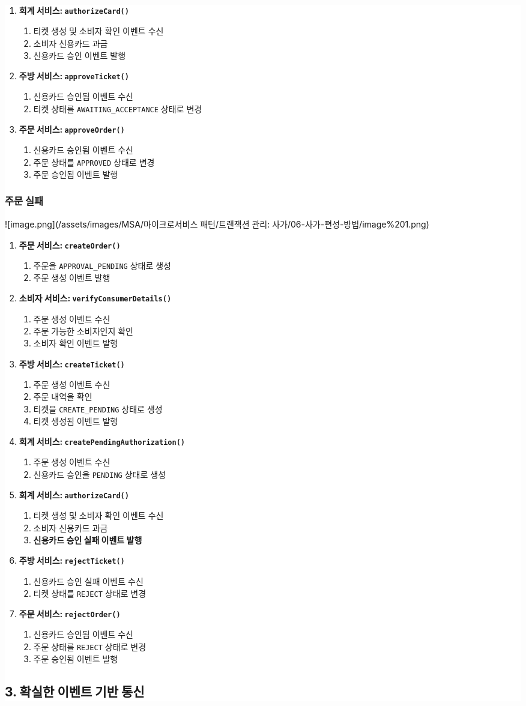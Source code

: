1. **회계 서비스: `authorizeCard()`**
    1. 티켓 생성 및 소비자 확인 이벤트 수신
    2. 소비자 신용카드 과금
    3. 신용카드 승인 이벤트 발행

1. **주방 서비스: `approveTicket()`**
    1. 신용카드 승인됨 이벤트 수신
    2. 티켓 상태를 `AWAITING_ACCEPTANCE` 상태로 변경

1. **주문 서비스: `approveOrder()`**
    1. 신용카드 승인됨 이벤트 수신
    2. 주문 상태를 `APPROVED` 상태로 변경
    3. 주문 승인됨 이벤트 발행


### **주문 실패**

![image.png](/assets/images/MSA/마이크로서비스 패턴/트랜잭션 관리: 사가/06-사가-편성-방법/image%201.png)



1. **주문 서비스: `createOrder()`**
    1. 주문을 `APPROVAL_PENDING` 상태로 생성
    2. 주문 생성 이벤트 발행

1. **소비자 서비스: `verifyConsumerDetails()`**
    1. 주문 생성 이벤트 수신
    2. 주문 가능한 소비자인지 확인
    3. 소비자 확인 이벤트 발행

1. **주방 서비스: `createTicket()`**
    1. 주문 생성 이벤트 수신
    2. 주문 내역을 확인
    3. 티켓을 `CREATE_PENDING` 상태로 생성
    4. 티켓 생성됨 이벤트 발행

1. **회계 서비스: `createPendingAuthorization()`**
    1. 주문 생성 이벤트 수신
    2. 신용카드 승인을 `PENDING` 상태로 생성

1. **회계 서비스: `authorizeCard()`**
    1. 티켓 생성 및 소비자 확인 이벤트 수신
    2. 소비자 신용카드 과금
    3. **신용카드 승인 실패 이벤트 발행**

1. **주방 서비스: `rejectTicket()`**
    1. 신용카드 승인 실패 이벤트 수신
    2. 티켓 상태를 `REJECT` 상태로 변경

1. **주문 서비스: `rejectOrder()`**
    1. 신용카드 승인됨 이벤트 수신
    2. 주문 상태를 `REJECT` 상태로 변경
    3. 주문 승인됨 이벤트 발행


## 3. 확실한 이벤트 기반 통신
